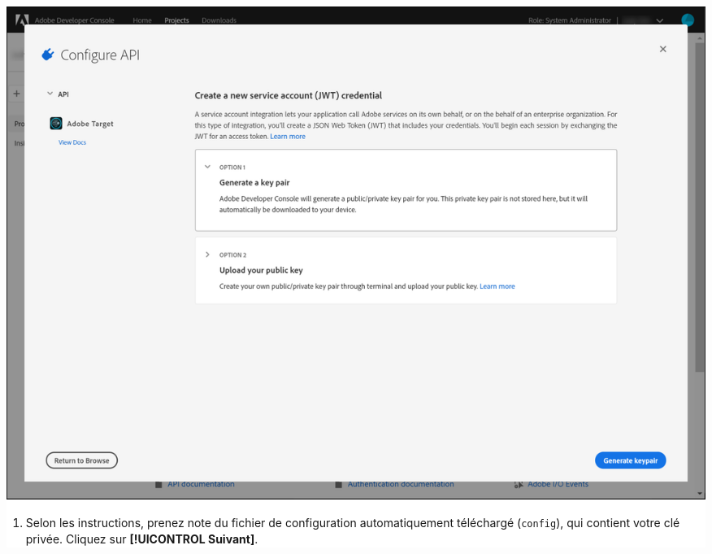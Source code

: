    ![configure-io-target-createproject6](assets/configure-io-target-createproject6.png)

1. Selon les instructions, prenez note du fichier de configuration automatiquement téléchargé (`config`), qui contient votre clé privée. Cliquez sur **[!UICONTROL Suivant]**.
